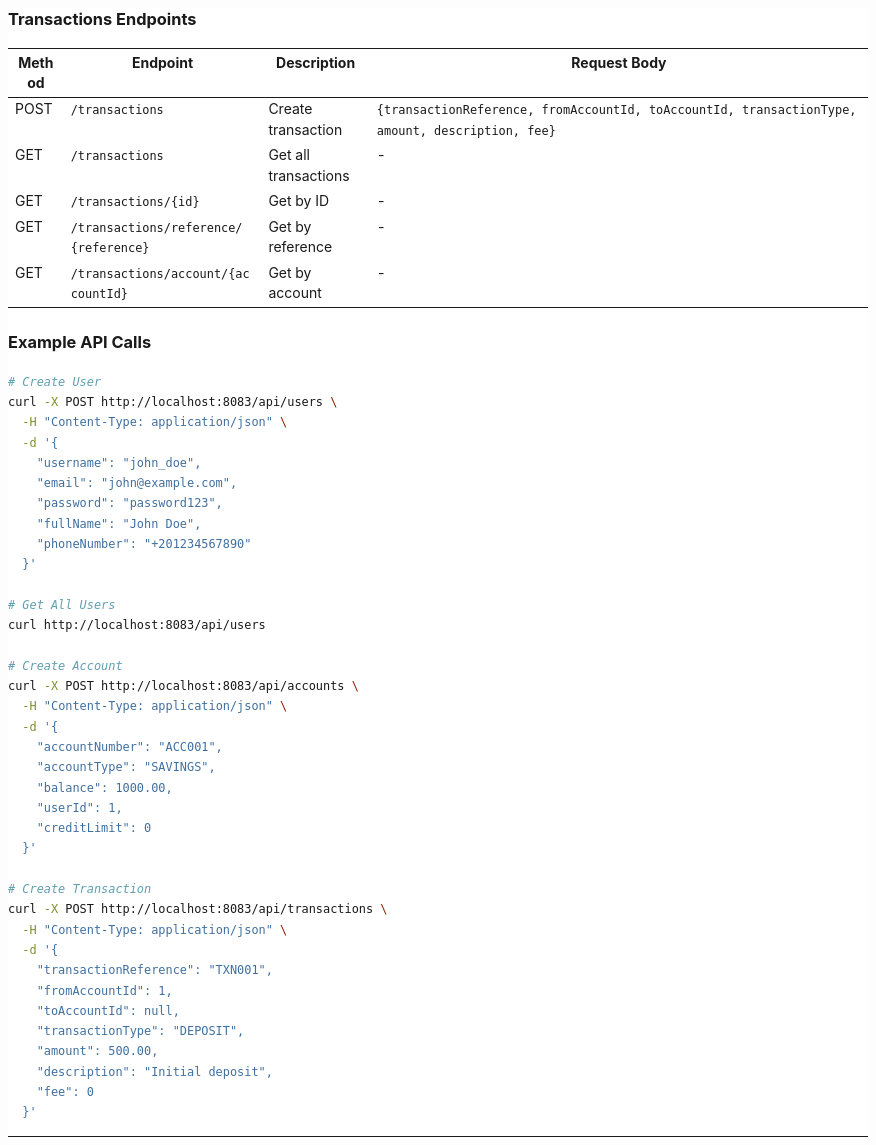 ### **Transactions Endpoints**

| Method | Endpoint | Description | Request Body |
|--------|----------|-------------|--------------|
| POST | `/transactions` | Create transaction | `{transactionReference, fromAccountId, toAccountId, transactionType, amount, description, fee}` |
| GET | `/transactions` | Get all transactions | - |
| GET | `/transactions/{id}` | Get by ID | - |
| GET | `/transactions/reference/{reference}` | Get by reference | - |
| GET | `/transactions/account/{accountId}` | Get by account | - |

### **Example API Calls**

```bash
# Create User
curl -X POST http://localhost:8083/api/users \
  -H "Content-Type: application/json" \
  -d '{
    "username": "john_doe",
    "email": "john@example.com",
    "password": "password123",
    "fullName": "John Doe",
    "phoneNumber": "+201234567890"
  }'

# Get All Users
curl http://localhost:8083/api/users

# Create Account
curl -X POST http://localhost:8083/api/accounts \
  -H "Content-Type: application/json" \
  -d '{
    "accountNumber": "ACC001",
    "accountType": "SAVINGS",
    "balance": 1000.00,
    "userId": 1,
    "creditLimit": 0
  }'

# Create Transaction
curl -X POST http://localhost:8083/api/transactions \
  -H "Content-Type: application/json" \
  -d '{
    "transactionReference": "TXN001",
    "fromAccountId": 1,
    "toAccountId": null,
    "transactionType": "DEPOSIT",
    "amount": 500.00,
    "description": "Initial deposit",
    "fee": 0
  }'
```

---